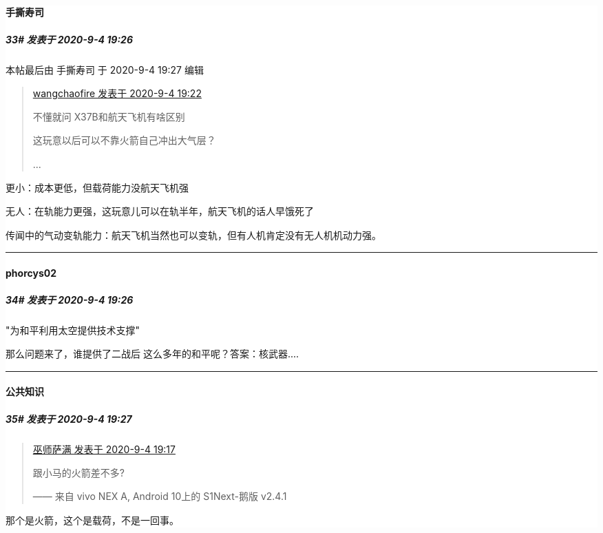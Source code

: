 ####  手撕寿司  
##### 33#       发表于 2020-9-4 19:26



 本帖最后由 手撕寿司 于 2020-9-4 19:27 编辑 
<blockquote><a href="httphttps://bbs.saraba1st.com/2b/forum.php?mod=redirect&amp;goto=findpost&amp;pid=48642005&amp;ptid=1958203" target="_blank">wangchaofire 发表于 2020-9-4 19:22</a>

不懂就问 X37B和航天飞机有啥区别 

这玩意以后可以不靠火箭自己冲出大气层？

 ...</blockquote>
更小：成本更低，但载荷能力没航天飞机强

无人：在轨能力更强，这玩意儿可以在轨半年，航天飞机的话人早饿死了

传闻中的气动变轨能力：航天飞机当然也可以变轨，但有人机肯定没有无人机机动力强。








*****

####  phorcys02  
##### 34#       发表于 2020-9-4 19:26




"为和平利用太空提供技术支撑"


那么问题来了，谁提供了二战后 这么多年的和平呢？答案：核武器....







*****

####  公共知识  
##### 35#       发表于 2020-9-4 19:27



<blockquote><a href="httphttps://bbs.saraba1st.com/2b/forum.php?mod=redirect&amp;goto=findpost&amp;pid=48641976&amp;ptid=1958203" target="_blank">巫师萨满 发表于 2020-9-4 19:17</a>

跟小马的火箭差不多?


—— 来自 vivo NEX A, Android 10上的 S1Next-鹅版 v2.4.1</blockquote>
那个是火箭，这个是载荷，不是一回事。






